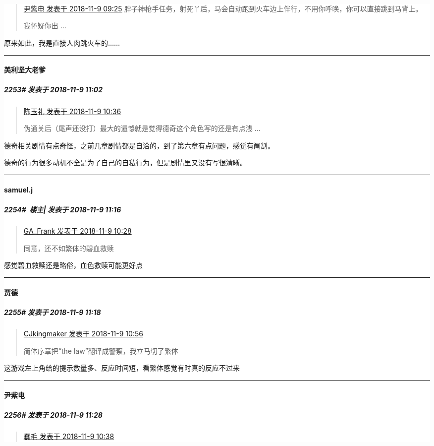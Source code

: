
<blockquote><a href="httphttps://bbs.saraba1st.com/2b/forum.php?mod=redirect&amp;goto=findpost&amp;pid=41533933&amp;ptid=1645555" target="_blank">尹紫电 发表于 2018-11-9 09:25</a>
胖子神枪手任务，射死丫后，马会自动跑到火车边上伴行，不用你呼唤，你可以直接跳到马背上。


我怀疑你出 ...</blockquote>
原来如此，我是直接人肉跳火车的……


-----

####  美利坚大老爹  
##### 2253#       发表于 2018-11-9 11:02


<blockquote><a href="httphttps://bbs.saraba1st.com/2b/forum.php?mod=redirect&amp;goto=findpost&amp;pid=41534781&amp;ptid=1645555" target="_blank">陈玉礼 发表于 2018-11-9 10:36</a>

伪通关后（尾声还没打）最大的遗憾就是觉得德奇这个角色写的还是有点浅 ...</blockquote>
德奇相关剧情有点奇怪，之前几章剧情都是自洽的，到了第六章有点问题，感觉有阉割。


德奇的行为很多动机不全是为了自己的自私行为，但是剧情里又没有写很清晰。


-----

####  samuel.j  
##### 2254#         楼主| 发表于 2018-11-9 11:16


<blockquote><a href="httphttps://bbs.saraba1st.com/2b/forum.php?mod=redirect&amp;goto=findpost&amp;pid=41534675&amp;ptid=1645555" target="_blank">GA_Frank 发表于 2018-11-9 10:28</a>

同意，还不如繁体的碧血救赎</blockquote>
感觉碧血救赎还是略俗，血色救赎可能更好点


-----

####  贾德  
##### 2255#       发表于 2018-11-9 11:18


<blockquote><a href="httphttps://bbs.saraba1st.com/2b/forum.php?mod=redirect&amp;goto=findpost&amp;pid=41535023&amp;ptid=1645555" target="_blank">CJkingmaker 发表于 2018-11-9 10:56</a>

简体序章把“the law”翻译成警察，我立马切了繁体</blockquote>
这游戏左上角给的提示数量多、反应时间短，看繁体感觉有时真的反应不过来


-----

####  尹紫电  
##### 2256#       发表于 2018-11-9 11:28


<blockquote><a href="httphttps://bbs.saraba1st.com/2b/forum.php?mod=redirect&amp;goto=findpost&amp;pid=41534805&amp;ptid=1645555" target="_blank">蠢毛 发表于 2018-11-9 10:38</a>
